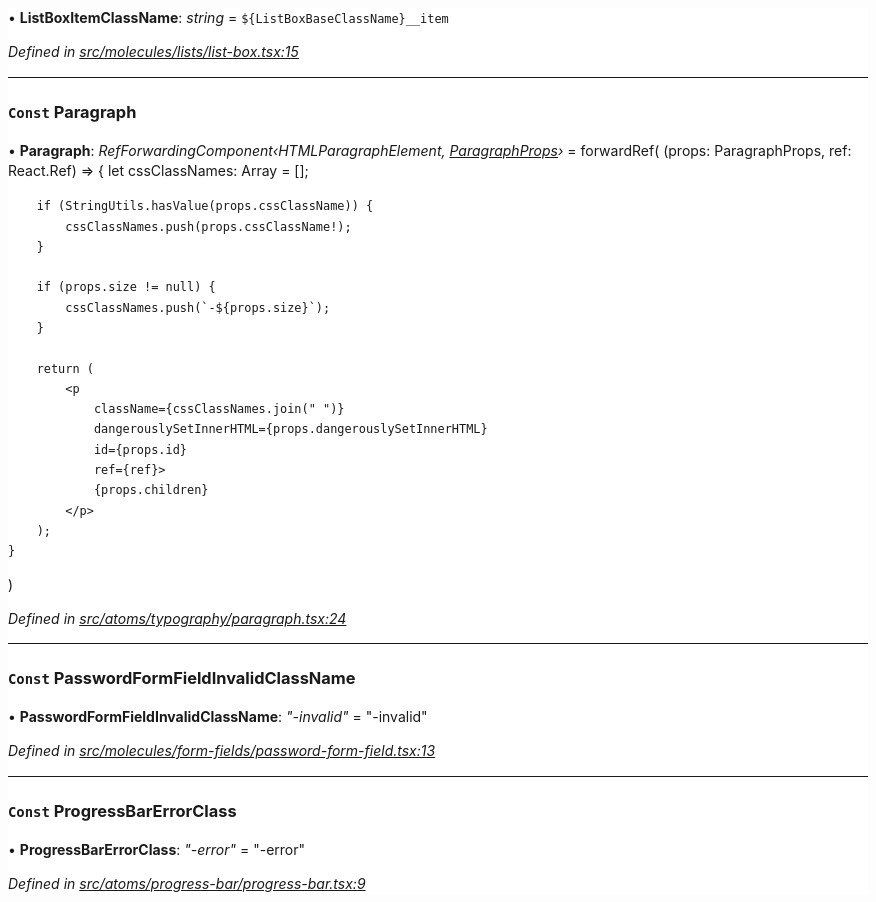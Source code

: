 • **ListBoxItemClassName**: *string* = `${ListBoxBaseClassName}__item`

*Defined in [src/molecules/lists/list-box.tsx:15](https://github.com/AndcultureCode/AndcultureCode.JavaScript.React.Components/blob/85bf079/src/molecules/lists/list-box.tsx#L15)*

___

### `Const` Paragraph

• **Paragraph**: *RefForwardingComponent‹HTMLParagraphElement, [ParagraphProps](interfaces/paragraphprops.md)›* = forwardRef(
    (props: ParagraphProps, ref: React.Ref<HTMLParagraphElement>) => {
        let cssClassNames: Array<any> = [];

        if (StringUtils.hasValue(props.cssClassName)) {
            cssClassNames.push(props.cssClassName!);
        }

        if (props.size != null) {
            cssClassNames.push(`-${props.size}`);
        }

        return (
            <p
                className={cssClassNames.join(" ")}
                dangerouslySetInnerHTML={props.dangerouslySetInnerHTML}
                id={props.id}
                ref={ref}>
                {props.children}
            </p>
        );
    }
)

*Defined in [src/atoms/typography/paragraph.tsx:24](https://github.com/AndcultureCode/AndcultureCode.JavaScript.React.Components/blob/85bf079/src/atoms/typography/paragraph.tsx#L24)*

___

### `Const` PasswordFormFieldInvalidClassName

• **PasswordFormFieldInvalidClassName**: *"-invalid"* = "-invalid"

*Defined in [src/molecules/form-fields/password-form-field.tsx:13](https://github.com/AndcultureCode/AndcultureCode.JavaScript.React.Components/blob/85bf079/src/molecules/form-fields/password-form-field.tsx#L13)*

___

### `Const` ProgressBarErrorClass

• **ProgressBarErrorClass**: *"-error"* = "-error"

*Defined in [src/atoms/progress-bar/progress-bar.tsx:9](https://github.com/AndcultureCode/AndcultureCode.JavaScript.React.Components/blob/85bf079/src/atoms/progress-bar/progress-bar.tsx#L9)*
